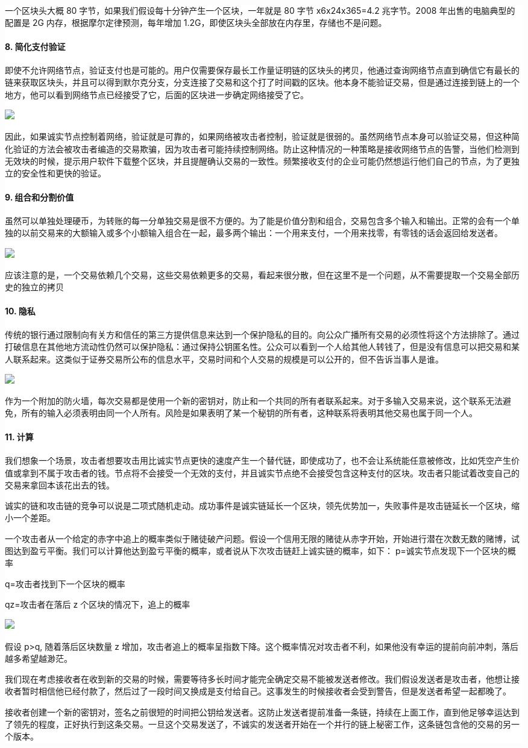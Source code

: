一个区块头大概 80 字节，如果我们假设每十分钟产生一个区块，一年就是 80 字节 x6x24x365=4.2 兆字节。2008 年出售的电脑典型的配置是 2G 内存，根据摩尔定律预测，每年增加 1.2G，即使区块头全部放在内存里，存储也不是问题。

#### 8. 简化支付验证

即使不允许网络节点，验证支付也是可能的。用户仅需要保存最长工作量证明链的区块头的拷贝，他通过查询网络节点直到确信它有最长的链来获取区块头，并且可以得到默尔克分支，分支连接了交易和这个打了时间戳的区块。他本身不能验证交易，但是通过连接到链上的一个地方，他可以看到网络节点已经接受了它，后面的区块进一步确定网络接受了它。

![](/images/posts/2022-03-03-blockChain-confirm.jpg)

因此，如果诚实节点控制着网络，验证就是可靠的，如果网络被攻击者控制，验证就是很弱的。虽然网络节点本身可以验证交易，但这种简化验证的方法会被攻击者编造的交易欺骗，因为攻击者可能持续控制网络。防止这种情况的一种策略是接收网络节点的告警，当他们检测到无效块的时候，提示用户软件下载整个区块，并且提醒确认交易的一致性。频繁接收支付的企业可能仍然想运行他们自己的节点，为了更独立的安全性和更快的验证。

#### 9. 组合和分割价值

虽然可以单独处理硬币，为转账的每一分单独交易是很不方便的。为了能是价值分割和组合，交易包含多个输入和输出。正常的会有一个单独的以前交易来的大额输入或多个小额输入组合在一起，最多两个输出：一个用来支付，一个用来找零，有零钱的话会返回给发送者。

![](/images/posts/2022-03-03-blockChain-combine.jpg)

应该注意的是，一个交易依赖几个交易，这些交易依赖更多的交易，看起来很分散，但在这里不是一个问题，从不需要提取一个交易全部历史的独立的拷贝

#### 10. 隐私

传统的银行通过限制向有关方和信任的第三方提供信息来达到一个保护隐私的目的。向公众广播所有交易的必须性将这个方法排除了。通过打破信息在其他地方流动性仍然可以保护隐私：通过保持公钥匿名性。公众可以看到一个人给其他人转钱了，但是没有信息可以把交易和某人联系起来。这类似于证券交易所公布的信息水平，交易时间和个人交易的规模是可以公开的，但不告诉当事人是谁。

![](/images/posts/2022-03-03-blockChain-personal.jpg)

作为一个附加的防火墙，每次交易都是使用一个新的密钥对，防止和一个共同的所有者联系起来。对于多输入交易来说，这个联系无法避免，所有的输入必须表明由同一个人所有。风险是如果表明了某一个秘钥的所有者，这种联系将表明其他交易也属于同一个人。

#### 11. 计算

我们想象一个场景，攻击者想要攻击用比诚实节点更快的速度产生一个替代链，即使成功了，也不会让系统能任意被修改，比如凭空产生价值或拿到不属于攻击者的钱。节点将不会接受一个无效的支付，并且诚实节点绝不会接受包含这种支付的区块。攻击者只能试着改变自己的交易来拿回本该花出去的钱。

诚实的链和攻击链的竞争可以说是二项式随机走动。成功事件是诚实链延长一个区块，领先优势加一，失败事件是攻击链延长一个区块，缩小一个差距。

一个攻击者从一个给定的赤字中追上的概率类似于赌徒破产问题。假设一个信用无限的赌徒从赤字开始，开始进行潜在次数无数的赌博，试图达到盈亏平衡。我们可以计算他达到盈亏平衡的概率，或者说从下次攻击链赶上诚实链的概率，如下：
p=诚实节点发现下一个区块的概率

q=攻击者找到下一个区块的概率

qz=攻击者在落后 z 个区块的情况下，追上的概率

![](/images/posts/2022-03-03-blockChain-formula.jpg)

假设 p>q, 随着落后区块数量 z 增加，攻击者追上的概率呈指数下降。这个概率情况对攻击者不利，如果他没有幸运的提前向前冲刺，落后越多希望越渺茫。

我们现在考虑接收者在收到新的交易的时候，需要等待多长时间才能完全确定交易不能被发送者修改。我们假设发送者是攻击者，他想让接收者暂时相信他已经付款了，然后过了一段时间又换成是支付给自己。这事发生的时候接收者会受到警告，但是发送者希望一起都晚了。

接收者创建一个新的密钥对，签名之前很短的时间把公钥给发送者。这防止发送者提前准备一条链，持续在上面工作，直到他足够幸运达到了领先的程度，正好执行到这条交易。一旦这个交易发送了，不诚实的发送者开始在一个并行的链上秘密工作，这条链包含他的交易的另一个版本。
